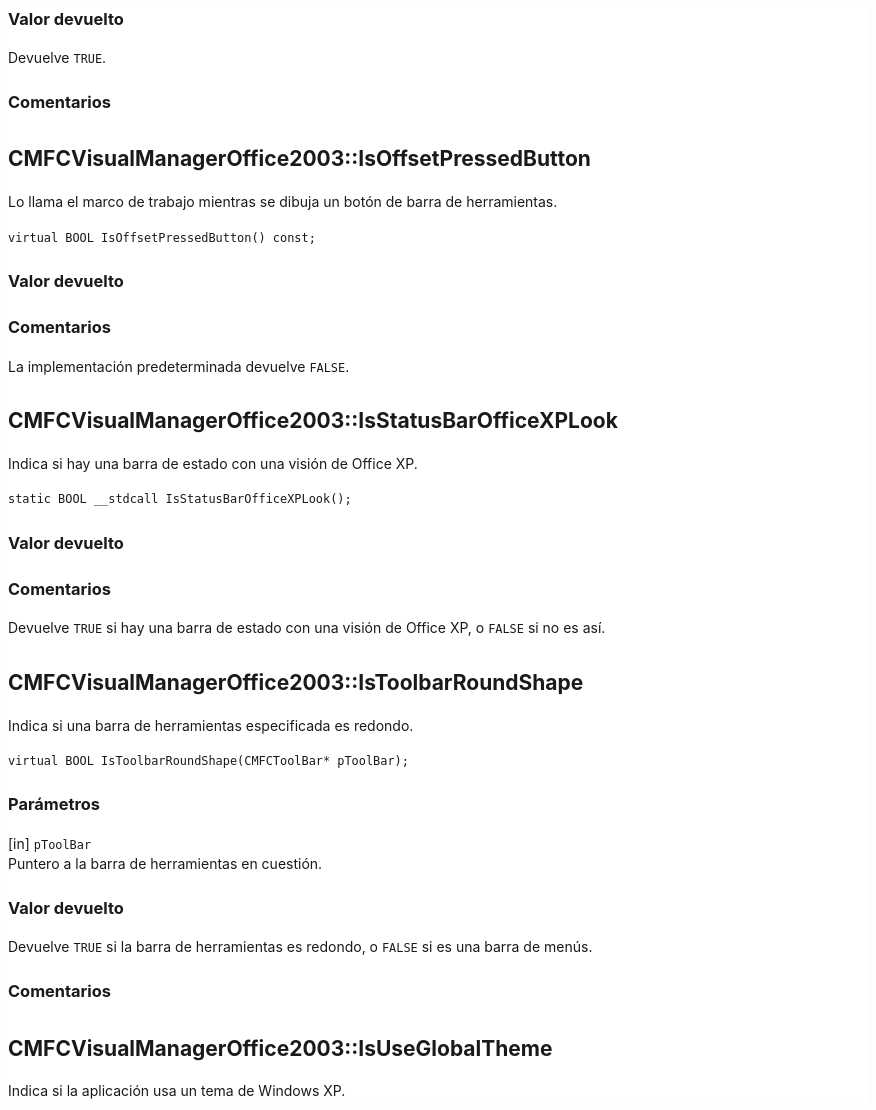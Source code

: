 ### <a name="return-value"></a>Valor devuelto  
 Devuelve `TRUE`.  
  
### <a name="remarks"></a>Comentarios  
  
##  <a name="isoffsetpressedbutton"></a>CMFCVisualManagerOffice2003::IsOffsetPressedButton  
 Lo llama el marco de trabajo mientras se dibuja un botón de barra de herramientas.  
  
```  
virtual BOOL IsOffsetPressedButton() const;  
```  
  
### <a name="return-value"></a>Valor devuelto  
  
### <a name="remarks"></a>Comentarios  
 La implementación predeterminada devuelve `FALSE`.  
  
##  <a name="isstatusbarofficexplook"></a>CMFCVisualManagerOffice2003::IsStatusBarOfficeXPLook  
 Indica si hay una barra de estado con una visión de Office XP.  
  
```  
static BOOL __stdcall IsStatusBarOfficeXPLook();
```  
  
### <a name="return-value"></a>Valor devuelto  
  
### <a name="remarks"></a>Comentarios  
 Devuelve `TRUE` si hay una barra de estado con una visión de Office XP, o `FALSE` si no es así.  
  
##  <a name="istoolbarroundshape"></a>CMFCVisualManagerOffice2003::IsToolbarRoundShape  
 Indica si una barra de herramientas especificada es redondo.  
  
```  
virtual BOOL IsToolbarRoundShape(CMFCToolBar* pToolBar);
```  
  
### <a name="parameters"></a>Parámetros  
 [in] `pToolBar`  
 Puntero a la barra de herramientas en cuestión.  
  
### <a name="return-value"></a>Valor devuelto  
 Devuelve `TRUE` si la barra de herramientas es redondo, o `FALSE` si es una barra de menús.  
  
### <a name="remarks"></a>Comentarios  
  
##  <a name="isuseglobaltheme"></a>CMFCVisualManagerOffice2003::IsUseGlobalTheme  
 Indica si la aplicación usa un tema de Windows XP.  
  